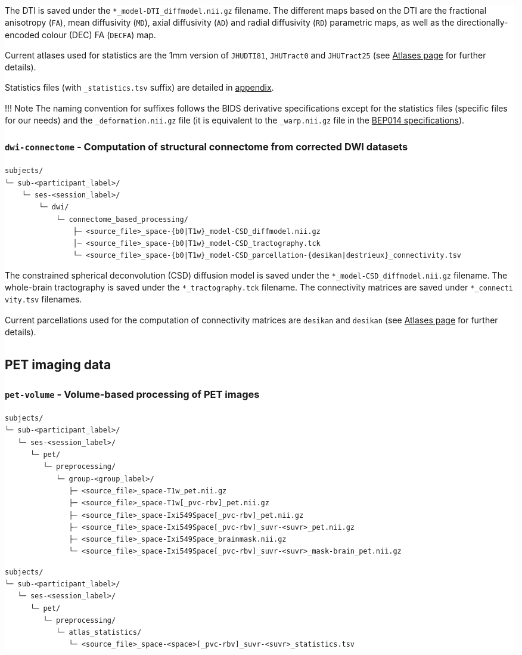 The DTI is saved under the `*_model-DTI_diffmodel.nii.gz` filename. The different maps based on the DTI are the fractional anisotropy (`FA`), mean diffusivity (`MD`), axial diffusivity (`AD`) and radial diffusivity (`RD`) parametric maps, as well as the directionally-encoded colour (DEC) FA (`DECFA`) map.

Current atlases used for statistics are the 1mm version of `JHUDTI81`, `JHUTract0` and `JHUTract25` (see [Atlases page](../../Atlases) for further details).

Statistics files (with `_statistics.tsv` suffix) are detailed in [appendix](#appendix-content-of-a-statistic-file).


!!! Note
    The naming convention for suffixes follows the BIDS derivative specifications except for the statistics files (specific files for our needs) and the `_deformation.nii.gz` file (it is equivalent to the `_warp.nii.gz` file in the [BEP014 specifications](https://docs.google.com/document/d/11gCzXOPUbYyuQx8fErtMO9tnOKC3kTWiL9axWkkILNE)).


### `dwi-connectome` - Computation of structural connectome from corrected DWI datasets
```Text
subjects/
└─ sub-<participant_label>/
    └─ ses­-<session_label>/
        └─ dwi/
            └─ connectome_based_processing/
                ├─ <source_file>_space-{b0|T1w}_model-CSD_diffmodel.nii.gz
                │─ <source_file>_space-{b0|T1w}_model-CSD_tractography.tck
                └─ <source_file>_space-{b0|T1w}_model-CSD_parcellation-{desikan|destrieux}_connectivity.tsv
```

The constrained spherical deconvolution (CSD) diffusion model is saved under the `*_model-CSD_diffmodel.nii.gz` filename. The whole-brain tractography is saved under the `*_tractography.tck` filename. The connectivity matrices are saved under `*_connectivity.tsv` filenames.

Current parcellations used for the computation of connectivity matrices are `desikan` and `desikan` (see [Atlases page](../../Atlases) for further details).

## PET imaging data

### `pet-volume` - Volume-based processing of PET images
```Text
subjects/
└─ sub-<participant_label>/
   └─ ses-<session_label>/
      └─ pet/
         └─ preprocessing/
            └─ group-<group_label>/
               ├─ <source_file>_space-T1w_pet.nii.gz
               ├─ <source_file>_space-T1w[_pvc-rbv]_pet.nii.gz
               ├─ <source_file>_space-Ixi549Space[_pvc-rbv]_pet.nii.gz
               ├─ <source_file>_space-Ixi549Space[_pvc-rbv]_suvr-<suvr>_pet.nii.gz
               ├─ <source_file>_space-Ixi549Space_brainmask.nii.gz
               └─ <source_file>_space-Ixi549Space[_pvc-rbv]_suvr-<suvr>_mask-brain_pet.nii.gz
```
```Text
subjects/
└─ sub-<participant_label>/
   └─ ses-<session_label>/
      └─ pet/
         └─ preprocessing/
            └─ atlas_statistics/
               └─ <source_file>_space-<space>[_pvc-rbv]_suvr-<suvr>_statistics.tsv
```

